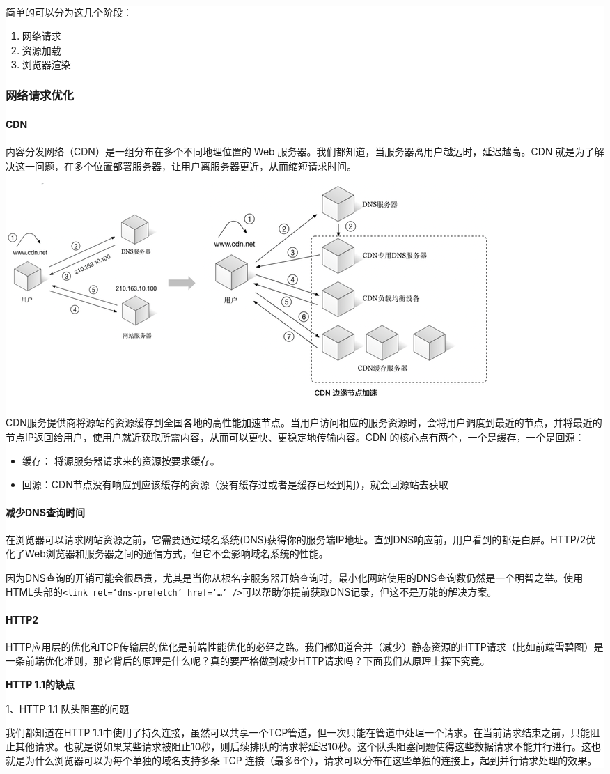 简单的可以分为这几个阶段：

1. 网络请求
2. 资源加载
3. 浏览器渲染

### 网络请求优化

#### CDN

内容分发网络（CDN）是一组分布在多个不同地理位置的 Web 服务器。我们都知道，当服务器离用户越远时，延迟越高。CDN 就是为了解决这一问题，在多个位置部署服务器，让用户离服务器更近，从而缩短请求时间。

![](/img/localBlog/16548273010466206.png)

CDN服务提供商将源站的资源缓存到全国各地的高性能加速节点。当用户访问相应的服务资源时，会将用户调度到最近的节点，并将最近的节点IP返回给用户，使用户就近获取所需内容，从而可以更快、更稳定地传输内容。CDN 的核心点有两个，一个是缓存，一个是回源：

* 缓存： 将源服务器请求来的资源按要求缓存。

* 回源：CDN节点没有响应到应该缓存的资源（没有缓存过或者是缓存已经到期），就会回源站去获取

#### 减少DNS查询时间

在浏览器可以请求网站资源之前，它需要通过域名系统(DNS)获得你的服务端IP地址。直到DNS响应前，用户看到的都是白屏。HTTP/2优化了Web浏览器和服务器之间的通信方式，但它不会影响域名系统的性能。

因为DNS查询的开销可能会很昂贵，尤其是当你从根名字服务器开始查询时，最小化网站使用的DNS查询数仍然是一个明智之举。使用HTML头部的`<link rel=‘dns-prefetch’ href=‘…’ />`可以帮助你提前获取DNS记录，但这不是万能的解决方案。

#### HTTP2

HTTP应用层的优化和TCP传输层的优化是前端性能优化的必经之路。我们都知道合并（减少）静态资源的HTTP请求（比如前端雪碧图）是一条前端优化准则，那它背后的原理是什么呢？真的要严格做到减少HTTP请求吗？下面我们从原理上探下究竟。

**HTTP 1.1的缺点**

1、HTTP 1.1 队头阻塞的问题

我们都知道在HTTP 1.1中使用了持久连接，虽然可以共享一个TCP管道，但一次只能在管道中处理一个请求。在当前请求结束之前，只能阻止其他请求。也就是说如果某些请求被阻止10秒，则后续排队的请求将延迟10秒。这个队头阻塞问题使得这些数据请求不能并行进行。这也就是为什么浏览器可以为每个单独的域名支持多条 TCP 连接（最多6个），请求可以分布在这些单独的连接上，起到并行请求处理的效果。
